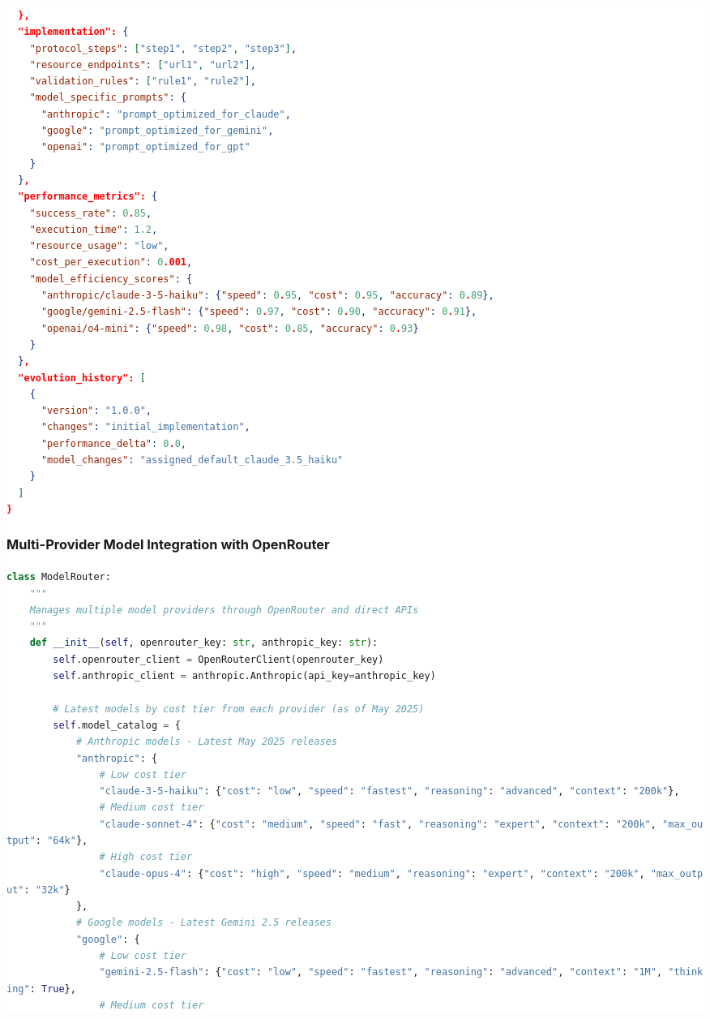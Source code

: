 ```json
  },
  "implementation": {
    "protocol_steps": ["step1", "step2", "step3"],
    "resource_endpoints": ["url1", "url2"],
    "validation_rules": ["rule1", "rule2"],
    "model_specific_prompts": {
      "anthropic": "prompt_optimized_for_claude",
      "google": "prompt_optimized_for_gemini", 
      "openai": "prompt_optimized_for_gpt"
    }
  },
  "performance_metrics": {
    "success_rate": 0.85,
    "execution_time": 1.2,
    "resource_usage": "low",
    "cost_per_execution": 0.001,
    "model_efficiency_scores": {
      "anthropic/claude-3-5-haiku": {"speed": 0.95, "cost": 0.95, "accuracy": 0.89},
      "google/gemini-2.5-flash": {"speed": 0.97, "cost": 0.90, "accuracy": 0.91},
      "openai/o4-mini": {"speed": 0.98, "cost": 0.85, "accuracy": 0.93}
    }
  },
  "evolution_history": [
    {
      "version": "1.0.0",
      "changes": "initial_implementation",
      "performance_delta": 0.0,
      "model_changes": "assigned_default_claude_3.5_haiku"
    }
  ]
}
```

### Multi-Provider Model Integration with OpenRouter
```python
class ModelRouter:
    """
    Manages multiple model providers through OpenRouter and direct APIs
    """
    def __init__(self, openrouter_key: str, anthropic_key: str):
        self.openrouter_client = OpenRouterClient(openrouter_key)
        self.anthropic_client = anthropic.Anthropic(api_key=anthropic_key)
        
        # Latest models by cost tier from each provider (as of May 2025)
        self.model_catalog = {
            # Anthropic models - Latest May 2025 releases
            "anthropic": {
                # Low cost tier
                "claude-3-5-haiku": {"cost": "low", "speed": "fastest", "reasoning": "advanced", "context": "200k"},
                # Medium cost tier  
                "claude-sonnet-4": {"cost": "medium", "speed": "fast", "reasoning": "expert", "context": "200k", "max_output": "64k"},
                # High cost tier
                "claude-opus-4": {"cost": "high", "speed": "medium", "reasoning": "expert", "context": "200k", "max_output": "32k"}
            },
            # Google models - Latest Gemini 2.5 releases
            "google": {
                # Low cost tier
                "gemini-2.5-flash": {"cost": "low", "speed": "fastest", "reasoning": "advanced", "context": "1M", "thinking": True},
                # Medium cost tier
```